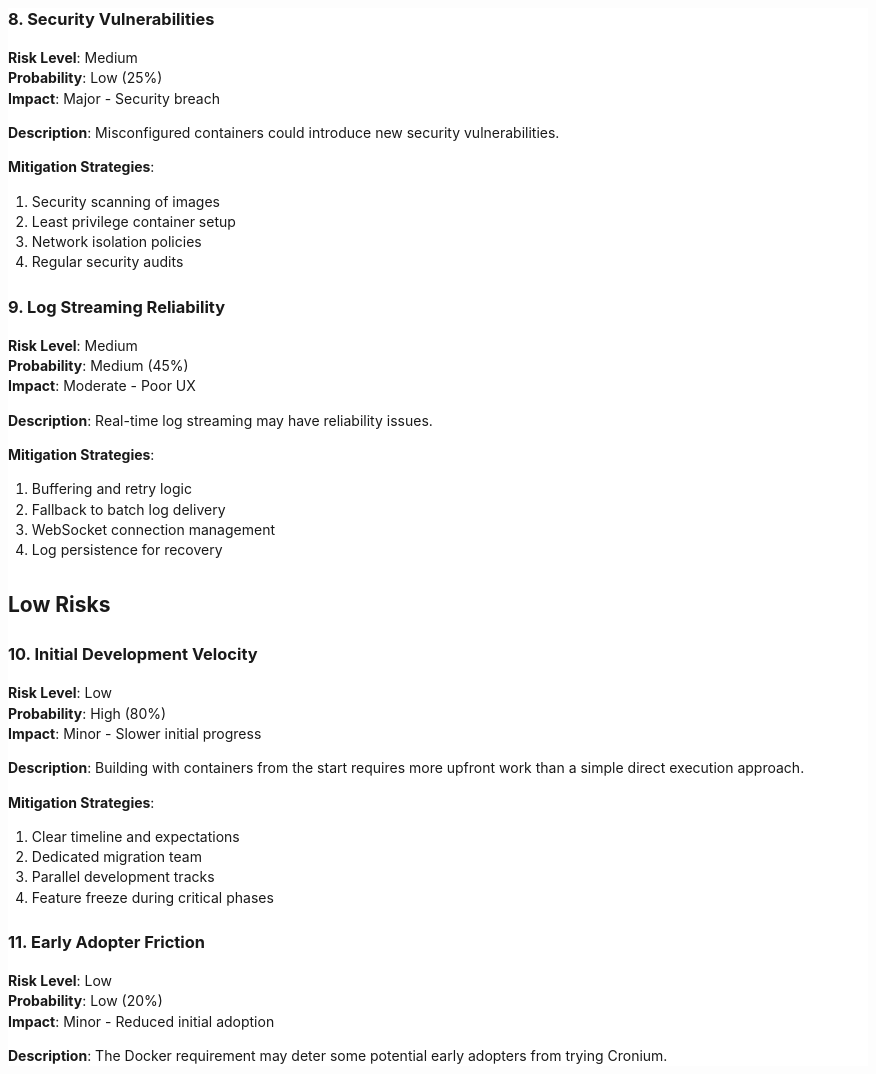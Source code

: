 ### 8. Security Vulnerabilities

**Risk Level**: Medium  
**Probability**: Low (25%)  
**Impact**: Major - Security breach

**Description**: Misconfigured containers could introduce new security vulnerabilities.

**Mitigation Strategies**:

1. Security scanning of images
2. Least privilege container setup
3. Network isolation policies
4. Regular security audits

### 9. Log Streaming Reliability

**Risk Level**: Medium  
**Probability**: Medium (45%)  
**Impact**: Moderate - Poor UX

**Description**: Real-time log streaming may have reliability issues.

**Mitigation Strategies**:

1. Buffering and retry logic
2. Fallback to batch log delivery
3. WebSocket connection management
4. Log persistence for recovery

## Low Risks

### 10. Initial Development Velocity

**Risk Level**: Low  
**Probability**: High (80%)  
**Impact**: Minor - Slower initial progress

**Description**: Building with containers from the start requires more upfront work than a simple direct execution approach.

**Mitigation Strategies**:

1. Clear timeline and expectations
2. Dedicated migration team
3. Parallel development tracks
4. Feature freeze during critical phases

### 11. Early Adopter Friction

**Risk Level**: Low  
**Probability**: Low (20%)  
**Impact**: Minor - Reduced initial adoption

**Description**: The Docker requirement may deter some potential early adopters from trying Cronium.
